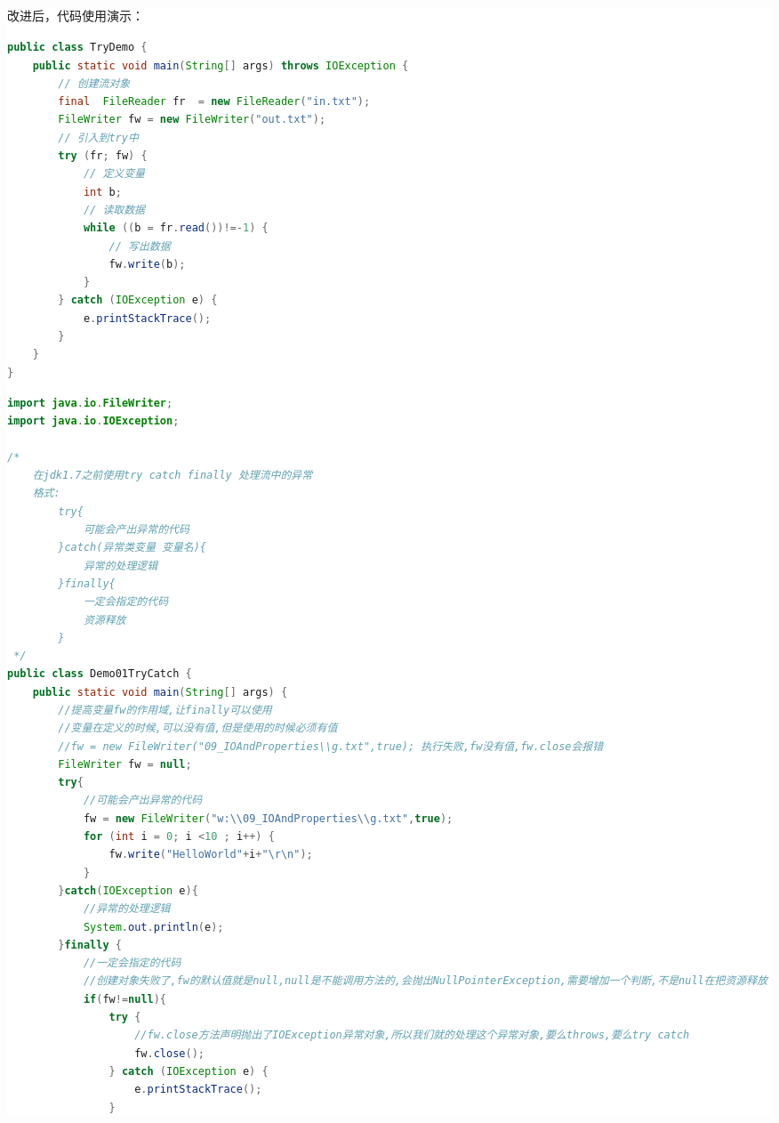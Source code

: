 改进后，代码使用演示：

```java
public class TryDemo {
    public static void main(String[] args) throws IOException {
       	// 创建流对象
        final  FileReader fr  = new FileReader("in.txt");
        FileWriter fw = new FileWriter("out.txt");
       	// 引入到try中
        try (fr; fw) {
          	// 定义变量
            int b;
          	// 读取数据
          	while ((b = fr.read())!=-1) {
            	// 写出数据
            	fw.write(b);
          	}
        } catch (IOException e) {
            e.printStackTrace();
        }
    }
}
```

```java
import java.io.FileWriter;
import java.io.IOException;

/*
    在jdk1.7之前使用try catch finally 处理流中的异常
    格式:
        try{
            可能会产出异常的代码
        }catch(异常类变量 变量名){
            异常的处理逻辑
        }finally{
            一定会指定的代码
            资源释放
        }
 */
public class Demo01TryCatch {
    public static void main(String[] args) {
        //提高变量fw的作用域,让finally可以使用
        //变量在定义的时候,可以没有值,但是使用的时候必须有值
        //fw = new FileWriter("09_IOAndProperties\\g.txt",true); 执行失败,fw没有值,fw.close会报错
        FileWriter fw = null;
        try{
            //可能会产出异常的代码
            fw = new FileWriter("w:\\09_IOAndProperties\\g.txt",true);
            for (int i = 0; i <10 ; i++) {
                fw.write("HelloWorld"+i+"\r\n");
            }
        }catch(IOException e){
            //异常的处理逻辑
            System.out.println(e);
        }finally {
            //一定会指定的代码
            //创建对象失败了,fw的默认值就是null,null是不能调用方法的,会抛出NullPointerException,需要增加一个判断,不是null在把资源释放
            if(fw!=null){
                try {
                    //fw.close方法声明抛出了IOException异常对象,所以我们就的处理这个异常对象,要么throws,要么try catch
                    fw.close();
                } catch (IOException e) {
                    e.printStackTrace();
                }
```